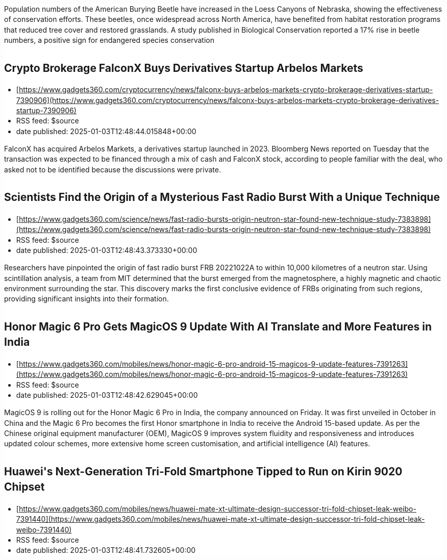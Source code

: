 Population numbers of the American Burying Beetle have increased in the Loess Canyons of Nebraska, showing the effectiveness of conservation efforts. These beetles, once widespread across North America, have benefited from habitat restoration programs that reduced tree cover and restored grasslands. A study published in Biological Conservation reported a 17% rise in beetle numbers, a positive sign for endangered species conservation

## Crypto Brokerage FalconX Buys Derivatives Startup Arbelos Markets
 - [https://www.gadgets360.com/cryptocurrency/news/falconx-buys-arbelos-markets-crypto-brokerage-derivatives-startup-7390906](https://www.gadgets360.com/cryptocurrency/news/falconx-buys-arbelos-markets-crypto-brokerage-derivatives-startup-7390906)
 - RSS feed: $source
 - date published: 2025-01-03T12:48:44.015848+00:00

FalconX has acquired Arbelos Markets, a derivatives startup launched in 2023. Bloomberg News reported on Tuesday that the transaction was expected to be financed through a mix of cash and FalconX stock, according to people familiar with the deal, who asked not to be identified because the discussions were private.

## Scientists Find the Origin of a Mysterious Fast Radio Burst With a Unique Technique
 - [https://www.gadgets360.com/science/news/fast-radio-bursts-origin-neutron-star-found-new-technique-study-7383898](https://www.gadgets360.com/science/news/fast-radio-bursts-origin-neutron-star-found-new-technique-study-7383898)
 - RSS feed: $source
 - date published: 2025-01-03T12:48:43.373330+00:00

Researchers have pinpointed the origin of fast radio burst FRB 20221022A to within 10,000 kilometres of a neutron star. Using scintillation analysis, a team from MIT determined that the burst emerged from the magnetosphere, a highly magnetic and chaotic environment surrounding the star. This discovery marks the first conclusive evidence of FRBs originating from such regions, providing significant insights into their formation.

## Honor Magic 6 Pro Gets MagicOS 9 Update With AI Translate and More Features in India
 - [https://www.gadgets360.com/mobiles/news/honor-magic-6-pro-android-15-magicos-9-update-features-7391263](https://www.gadgets360.com/mobiles/news/honor-magic-6-pro-android-15-magicos-9-update-features-7391263)
 - RSS feed: $source
 - date published: 2025-01-03T12:48:42.629045+00:00

MagicOS 9 is rolling out for the Honor Magic 6 Pro in India, the company announced on Friday. It was first unveiled in October in China and the Magic 6 Pro becomes the first Honor smartphone in India to receive the Android 15-based update. As per the Chinese original equipment manufacturer (OEM), MagicOS 9 improves system fluidity and responsiveness and introduces updated colour schemes, more extensive home screen customisation, and artificial intelligence (AI) features.

## Huawei's Next-Generation Tri-Fold Smartphone Tipped to Run on Kirin 9020 Chipset
 - [https://www.gadgets360.com/mobiles/news/huawei-mate-xt-ultimate-design-successor-tri-fold-chipset-leak-weibo-7391440](https://www.gadgets360.com/mobiles/news/huawei-mate-xt-ultimate-design-successor-tri-fold-chipset-leak-weibo-7391440)
 - RSS feed: $source
 - date published: 2025-01-03T12:48:41.732605+00:00
